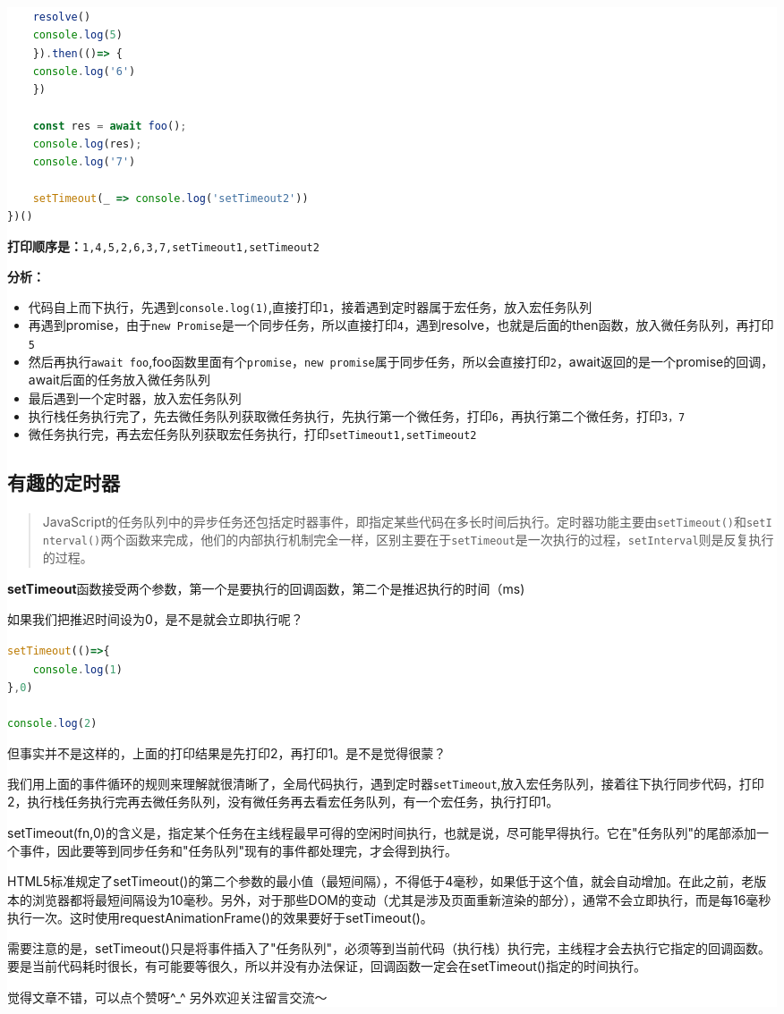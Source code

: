```js
    resolve() 
    console.log(5)
    }).then(()=> {
    console.log('6')
    })
  
    const res = await foo();
    console.log(res);
    console.log('7')
  
    setTimeout(_ => console.log('setTimeout2'))
})()
```

**打印顺序是：**`1,4,5,2,6,3,7,setTimeout1,setTimeout2`

**分析：**

- 代码自上而下执行，先遇到`console.log(1)`,直接打印`1`，接着遇到定时器属于宏任务，放入宏任务队列
- 再遇到promise，由于`new Promise`是一个同步任务，所以直接打印`4`，遇到resolve，也就是后面的then函数，放入微任务队列，再打印`5`
- 然后再执行`await foo`,foo函数里面有个`promise`，`new promise`属于同步任务，所以会直接打印`2`，await返回的是一个promise的回调，await后面的任务放入微任务队列
- 最后遇到一个定时器，放入宏任务队列
- 执行栈任务执行完了，先去微任务队列获取微任务执行，先执行第一个微任务，打印`6`，再执行第二个微任务，打印`3，7`
- 微任务执行完，再去宏任务队列获取宏任务执行，打印`setTimeout1,setTimeout2`

## 有趣的定时器

> JavaScript的任务队列中的异步任务还包括定时器事件，即指定某些代码在多长时间后执行。定时器功能主要由`setTimeout()`和`setInterval()`两个函数来完成，他们的内部执行机制完全一样，区别主要在于`setTimeout`是一次执行的过程，`setInterval`则是反复执行的过程。

**setTimeout**函数接受两个参数，第一个是要执行的回调函数，第二个是推迟执行的时间（ms)

如果我们把推迟时间设为0，是不是就会立即执行呢？

```js
setTimeout(()=>{
    console.log(1)
},0)

console.log(2)
```

但事实并不是这样的，上面的打印结果是先打印2，再打印1。是不是觉得很蒙？

我们用上面的事件循环的规则来理解就很清晰了，全局代码执行，遇到定时器`setTimeout`,放入宏任务队列，接着往下执行同步代码，打印2，执行栈任务执行完再去微任务队列，没有微任务再去看宏任务队列，有一个宏任务，执行打印1。

setTimeout(fn,0)的含义是，指定某个任务在主线程最早可得的空闲时间执行，也就是说，尽可能早得执行。它在"任务队列"的尾部添加一个事件，因此要等到同步任务和"任务队列"现有的事件都处理完，才会得到执行。

HTML5标准规定了setTimeout()的第二个参数的最小值（最短间隔），不得低于4毫秒，如果低于这个值，就会自动增加。在此之前，老版本的浏览器都将最短间隔设为10毫秒。另外，对于那些DOM的变动（尤其是涉及页面重新渲染的部分），通常不会立即执行，而是每16毫秒执行一次。这时使用requestAnimationFrame()的效果要好于setTimeout()。

需要注意的是，setTimeout()只是将事件插入了"任务队列"，必须等到当前代码（执行栈）执行完，主线程才会去执行它指定的回调函数。要是当前代码耗时很长，有可能要等很久，所以并没有办法保证，回调函数一定会在setTimeout()指定的时间执行。



觉得文章不错，可以点个赞呀^_^ 另外欢迎关注留言交流～

